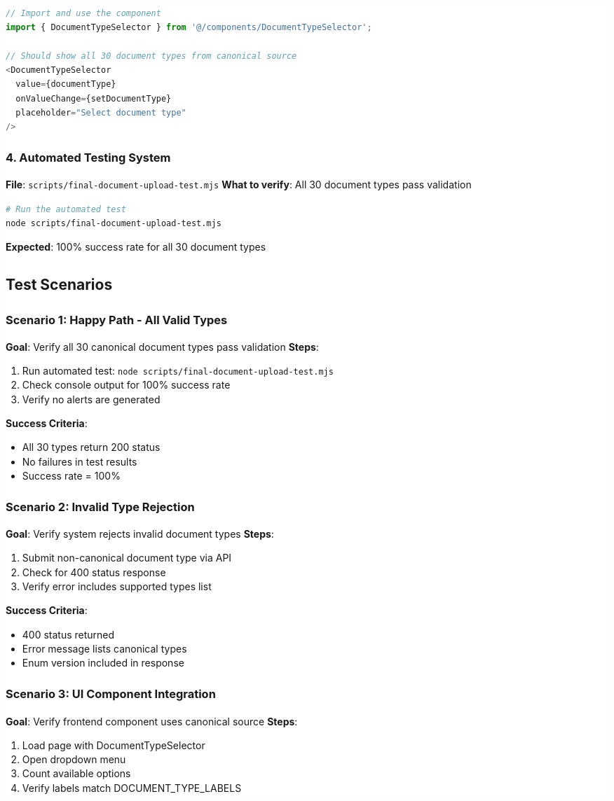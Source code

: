 ```typescript
// Import and use the component
import { DocumentTypeSelector } from '@/components/DocumentTypeSelector';

// Should show all 30 document types from canonical source
<DocumentTypeSelector
  value={documentType}
  onValueChange={setDocumentType}
  placeholder="Select document type"
/>
```

### 4. Automated Testing System
**File**: `scripts/final-document-upload-test.mjs`
**What to verify**: All 30 document types pass validation

```bash
# Run the automated test
node scripts/final-document-upload-test.mjs
```
**Expected**: 100% success rate for all 30 document types

## Test Scenarios

### Scenario 1: Happy Path - All Valid Types
**Goal**: Verify all 30 canonical document types pass validation
**Steps**:
1. Run automated test: `node scripts/final-document-upload-test.mjs`
2. Check console output for 100% success rate
3. Verify no alerts are generated

**Success Criteria**:
- All 30 types return 200 status
- No failures in test results
- Success rate = 100%

### Scenario 2: Invalid Type Rejection
**Goal**: Verify system rejects invalid document types
**Steps**:
1. Submit non-canonical document type via API
2. Check for 400 status response
3. Verify error includes supported types list

**Success Criteria**:
- 400 status returned
- Error message lists canonical types
- Enum version included in response

### Scenario 3: UI Component Integration
**Goal**: Verify frontend component uses canonical source
**Steps**:
1. Load page with DocumentTypeSelector
2. Open dropdown menu
3. Count available options
4. Verify labels match DOCUMENT_TYPE_LABELS
